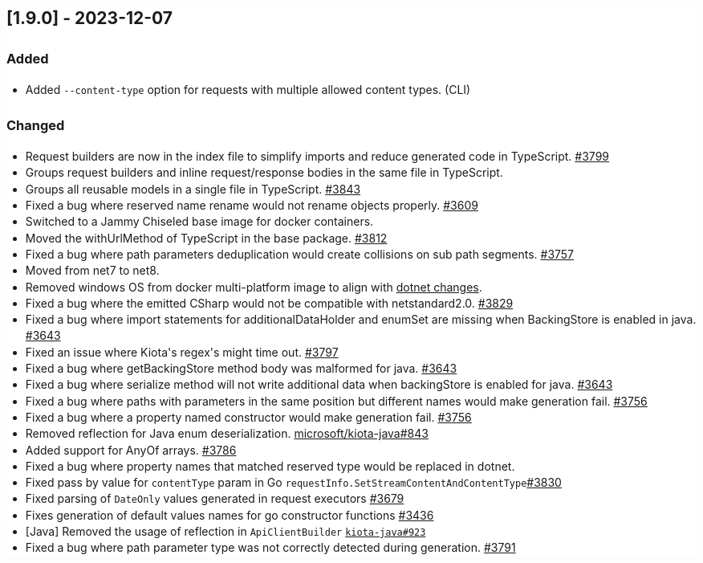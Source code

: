 ## [1.9.0] - 2023-12-07

### Added

- Added `--content-type` option for requests with multiple allowed content types. (CLI)

### Changed

- Request builders are now in the index file to simplify imports and reduce generated code in TypeScript. [#3799](https://github.com/microsoft/kiota/issues/3799)
- Groups request builders and inline request/response bodies in the same file in TypeScript.
- Groups all reusable models in a single file in TypeScript. [#3843](https://github.com/microsoft/kiota/issues/3843)
- Fixed a bug where reserved name rename would not rename objects properly. [#3609](https://github.com/microsoft/kiota/issues/3609)
- Switched to a Jammy Chiseled base image for docker containers.
- Moved the withUrlMethod of TypeScript in the base package. [#3812](https://github.com/microsoft/kiota/issues/3812)
- Fixed a bug where path parameters deduplication would create collisions on sub path segments. [#3757](https://github.com/microsoft/kiota/issues/3757)
- Moved from net7 to net8.
- Removed windows OS from docker multi-platform image to align with [dotnet changes](https://github.com/dotnet/dotnet-docker/issues/4492).
- Fixed a bug where the emitted CSharp would not be compatible with netstandard2.0. [#3829](https://github.com/microsoft/kiota/issues/3829)
- Fixed a bug where import statements for additionalDataHolder and enumSet are missing when BackingStore is enabled in java. [#3643](https://github.com/microsoft/kiota/pull/3643)
- Fixed an issue where Kiota's regex's might time out. [#3797](https://github.com/microsoft/kiota/issues/3797)
- Fixed a bug where getBackingStore method body was malformed for java. [#3643](https://github.com/microsoft/kiota/pull/3643)
- Fixed a bug where serialize method will not write additional data when backingStore is enabled for java. [#3643](https://github.com/microsoft/kiota/pull/3643)
- Fixed a bug where paths with parameters in the same position but different names would make generation fail. [#3756](https://github.com/microsoft/kiota/issues/3756)
- Fixed a bug where a property named constructor would make generation fail. [#3756](https://github.com/microsoft/kiota/issues/3756)
- Removed reflection for Java enum deserialization. [microsoft/kiota-java#843](https://github.com/microsoft/kiota-java/pull/843)
- Added support for AnyOf arrays. [#3786](https://github.com/microsoft/kiota/pull/3792)
- Fixed a bug where property names that matched reserved type would be replaced in dotnet.
- Fixed pass by value for `contentType` param in Go `requestInfo.SetStreamContentAndContentType`[#3830](https://github.com/microsoft/kiota/issues/3830)
- Fixed parsing of `DateOnly` values generated in request executors [#3679](https://github.com/microsoft/kiota/issues/3679)
- Fixes generation of default values names for go constructor functions [#3436](https://github.com/microsoft/kiota/issues/3436)
- [Java] Removed the usage of reflection in `ApiClientBuilder` [`kiota-java#923`](https://github.com/microsoft/kiota-java/issues/923)
- Fixed a bug where path parameter type was not correctly detected during generation. [#3791](https://github.com/microsoft/kiota/issues/3791)

